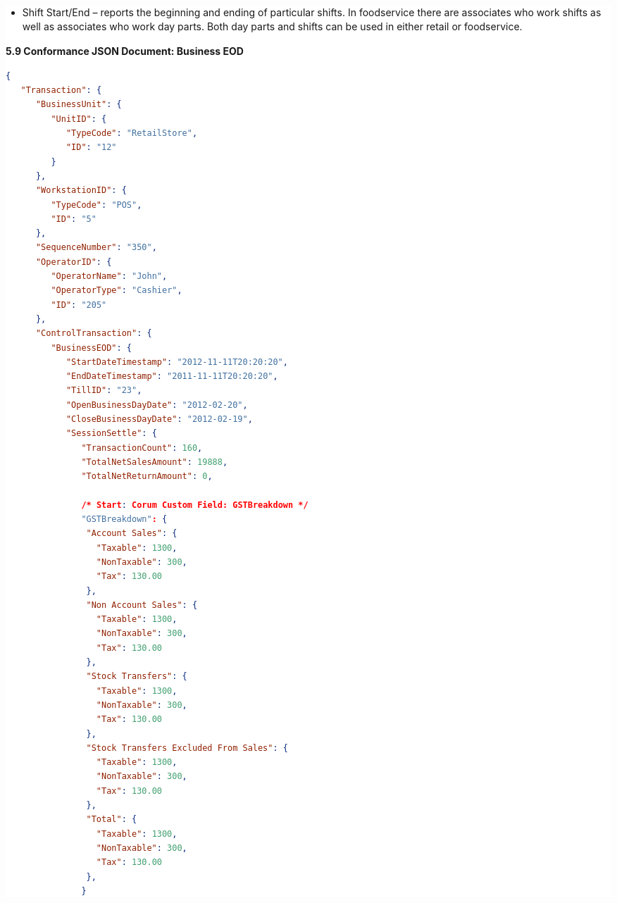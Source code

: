 - Shift Start/End – reports the beginning and ending of particular shifts. In foodservice there are associates who work shifts as well as associates who work day parts. Both day parts and shifts can be used in either retail or foodservice.

**5.9 Conformance JSON Document: Business EOD**

```json
{
   "Transaction": {
      "BusinessUnit": {
         "UnitID": {
            "TypeCode": "RetailStore",
            "ID": "12"
         }
      },
      "WorkstationID": {
         "TypeCode": "POS",
         "ID": "5"
      },
      "SequenceNumber": "350",
      "OperatorID": {
         "OperatorName": "John",
         "OperatorType": "Cashier",
         "ID": "205"
      },
      "ControlTransaction": {
         "BusinessEOD": {
            "StartDateTimestamp": "2012-11-11T20:20:20",
            "EndDateTimestamp": "2011-11-11T20:20:20",
            "TillID": "23",
            "OpenBusinessDayDate": "2012-02-20",
            "CloseBusinessDayDate": "2012-02-19",
            "SessionSettle": {
               "TransactionCount": 160,
               "TotalNetSalesAmount": 19888,
               "TotalNetReturnAmount": 0,
               
               /* Start: Corum Custom Field: GSTBreakdown */
               "GSTBreakdown": {
                "Account Sales": {
                  "Taxable": 1300,
                  "NonTaxable": 300,
                  "Tax": 130.00
                },
                "Non Account Sales": {
                  "Taxable": 1300,
                  "NonTaxable": 300,
                  "Tax": 130.00
                },
                "Stock Transfers": {
                  "Taxable": 1300,
                  "NonTaxable": 300,
                  "Tax": 130.00
                },
                "Stock Transfers Excluded From Sales": {
                  "Taxable": 1300,
                  "NonTaxable": 300,
                  "Tax": 130.00
                },
                "Total": {
                  "Taxable": 1300,
                  "NonTaxable": 300,
                  "Tax": 130.00
                },
               }
```